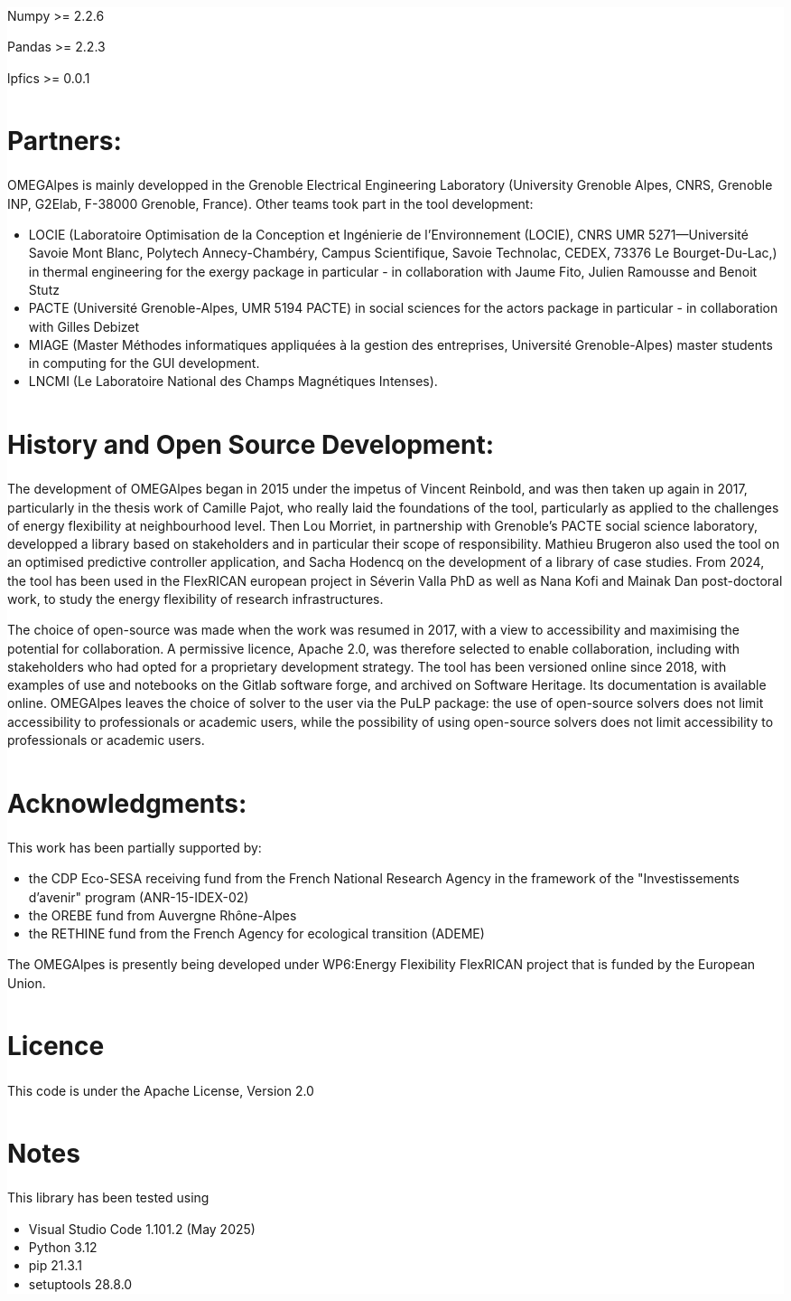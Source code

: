 Numpy >= 2.2.6

Pandas >= 2.2.3

lpfics >= 0.0.1

Partners:
=========
OMEGAlpes is mainly developped in the Grenoble Electrical Engineering 
Laboratory (University Grenoble Alpes, CNRS, Grenoble INP, G2Elab, F-38000 Grenoble, France). 
Other teams took part in the tool development:    
- LOCIE (Laboratoire Optimisation de la Conception et Ingénierie de l’Environnement (LOCIE), CNRS UMR
5271—Université Savoie Mont Blanc, Polytech Annecy-Chambéry, Campus Scientifique, Savoie Technolac,
CEDEX, 73376 Le Bourget-Du-Lac,) in thermal engineering for the exergy package in particular  - in collaboration with Jaume Fito, Julien Ramousse and Benoit Stutz
- PACTE (Université Grenoble-Alpes, UMR 5194 PACTE) in social sciences for 
the actors package in particular  - in collaboration with Gilles Debizet
- MIAGE (Master Méthodes informatiques appliquées à la gestion des entreprises, Université Grenoble-Alpes) master students in computing for the GUI development.  
- LNCMI (Le Laboratoire National des Champs Magnétiques Intenses).

History and Open Source Development:
====================================
The development of OMEGAlpes began in 2015 under the impetus of Vincent Reinbold, and was then taken up again in 2017, particularly in the thesis work of Camille Pajot, who really laid the foundations of the tool, particularly as applied to the challenges of energy flexibility at neighbourhood level. Then Lou Morriet, in partnership with Grenoble’s PACTE social science laboratory, developped a library based on stakeholders and in particular their scope of responsibility. Mathieu Brugeron also used the tool on an optimised predictive controller application, and Sacha Hodencq on the development of a library of case studies. From 2024, the tool has been used in the FlexRICAN european project in Séverin Valla PhD as well as Nana Kofi and Mainak Dan post-doctoral work, to study the energy flexibility of research infrastructures.

The choice of open-source was made when the work was resumed in 2017, with a view to accessibility and maximising the potential for collaboration. A permissive licence, Apache 2.0, was therefore selected to enable collaboration, including with stakeholders who had opted for a proprietary development strategy. The tool has been versioned online since 2018, with examples of use and notebooks on the Gitlab software forge, and archived on Software Heritage. Its documentation is available online. OMEGAlpes leaves the choice of solver to the user via the PuLP package: the use of open-source solvers does not limit accessibility to professionals or academic users, while the possibility of using open-source solvers does not limit accessibility to professionals or academic users.

Acknowledgments:
================
This work has been partially supported by:
- the CDP Eco-SESA receiving fund from the French National Research Agency in the framework of the "Investissements d’avenir" program (ANR-15-IDEX-02)
- the OREBE fund from Auvergne Rhône-Alpes
- the RETHINE fund from the French Agency for ecological transition (ADEME)

The OMEGAlpes is presently being developed under WP6:Energy Flexibility FlexRICAN project that is funded by the European Union.

Licence
=======
This code is under the Apache License, Version 2.0


Notes
=====
This library has been tested using
- Visual Studio Code 1.101.2 (May 2025)
- Python 3.12
- pip 21.3.1
- setuptools 28.8.0
